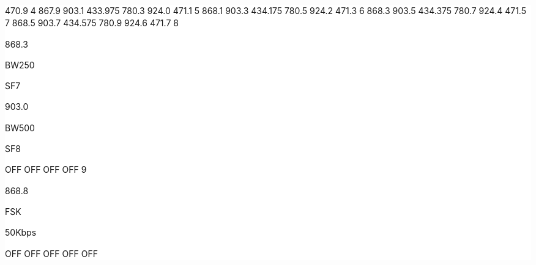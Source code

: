 <td>470.9</td>
</tr>
<tr class="odd">
<td>4</td>
<td>867.9</td>
<td>903.1</td>
<td>433.975</td>
<td>780.3</td>
<td>924.0</td>
<td>471.1</td>
</tr>
<tr class="even">
<td>5</td>
<td>868.1</td>
<td>903.3</td>
<td>434.175</td>
<td>780.5</td>
<td>924.2</td>
<td>471.3</td>
</tr>
<tr class="odd">
<td>6</td>
<td>868.3</td>
<td>903.5</td>
<td>434.375</td>
<td>780.7</td>
<td>924.4</td>
<td>471.5</td>
</tr>
<tr class="even">
<td>7</td>
<td>868.5</td>
<td>903.7</td>
<td>434.575</td>
<td>780.9</td>
<td>924.6</td>
<td>471.7</td>
</tr>
<tr class="odd">
<td>8</td>
<td><p>868.3</p>
<p>BW250</p>
<p>SF7</p></td>
<td><p>903.0</p>
<p>BW500</p>
<p>SF8</p></td>
<td>OFF</td>
<td>OFF</td>
<td>OFF</td>
<td>OFF</td>
</tr>
<tr class="even">
<td>9</td>
<td><p>868.8</p>
<p>FSK</p>
<p>50Kbps</p></td>
<td>OFF</td>
<td>OFF</td>
<td>OFF</td>
<td>OFF</td>
<td>OFF</td>
</tr>
</tbody>
</table>